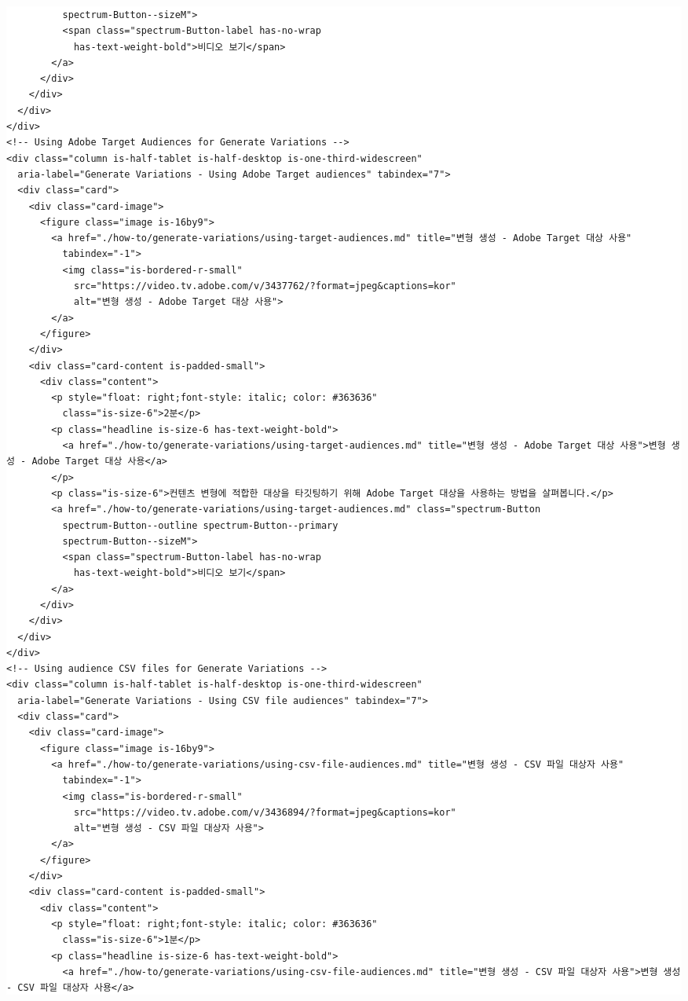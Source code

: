               spectrum-Button--sizeM">
              <span class="spectrum-Button-label has-no-wrap
                has-text-weight-bold">비디오 보기</span>
            </a>
          </div>
        </div>
      </div>
    </div>
    <!-- Using Adobe Target Audiences for Generate Variations -->
    <div class="column is-half-tablet is-half-desktop is-one-third-widescreen"
      aria-label="Generate Variations - Using Adobe Target audiences" tabindex="7">
      <div class="card">
        <div class="card-image">
          <figure class="image is-16by9">
            <a href="./how-to/generate-variations/using-target-audiences.md" title="변형 생성 - Adobe Target 대상 사용"
              tabindex="-1">
              <img class="is-bordered-r-small"
                src="https://video.tv.adobe.com/v/3437762/?format=jpeg&captions=kor"
                alt="변형 생성 - Adobe Target 대상 사용">
            </a>
          </figure>
        </div>
        <div class="card-content is-padded-small">
          <div class="content">
            <p style="float: right;font-style: italic; color: #363636"
              class="is-size-6">2분</p>
            <p class="headline is-size-6 has-text-weight-bold">
              <a href="./how-to/generate-variations/using-target-audiences.md" title="변형 생성 - Adobe Target 대상 사용">변형 생성 - Adobe Target 대상 사용</a>
            </p>
            <p class="is-size-6">컨텐츠 변형에 적합한 대상을 타깃팅하기 위해 Adobe Target 대상을 사용하는 방법을 살펴봅니다.</p>
            <a href="./how-to/generate-variations/using-target-audiences.md" class="spectrum-Button
              spectrum-Button--outline spectrum-Button--primary
              spectrum-Button--sizeM">
              <span class="spectrum-Button-label has-no-wrap
                has-text-weight-bold">비디오 보기</span>
            </a>
          </div>
        </div>
      </div>
    </div>
    <!-- Using audience CSV files for Generate Variations -->
    <div class="column is-half-tablet is-half-desktop is-one-third-widescreen"
      aria-label="Generate Variations - Using CSV file audiences" tabindex="7">
      <div class="card">
        <div class="card-image">
          <figure class="image is-16by9">
            <a href="./how-to/generate-variations/using-csv-file-audiences.md" title="변형 생성 - CSV 파일 대상자 사용"
              tabindex="-1">
              <img class="is-bordered-r-small"
                src="https://video.tv.adobe.com/v/3436894/?format=jpeg&captions=kor"
                alt="변형 생성 - CSV 파일 대상자 사용">
            </a>
          </figure>
        </div>
        <div class="card-content is-padded-small">
          <div class="content">
            <p style="float: right;font-style: italic; color: #363636"
              class="is-size-6">1분</p>
            <p class="headline is-size-6 has-text-weight-bold">
              <a href="./how-to/generate-variations/using-csv-file-audiences.md" title="변형 생성 - CSV 파일 대상자 사용">변형 생성 - CSV 파일 대상자 사용</a>